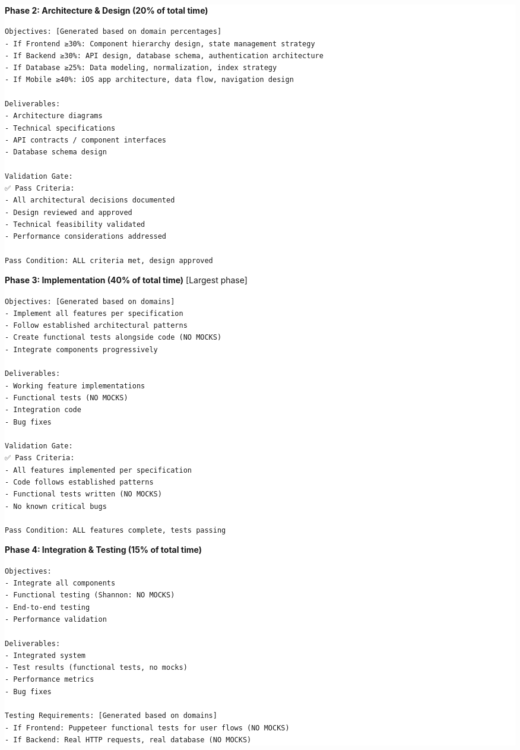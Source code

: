 **Phase 2: Architecture & Design (20% of total time)**
```
Objectives: [Generated based on domain percentages]
- If Frontend ≥30%: Component hierarchy design, state management strategy
- If Backend ≥30%: API design, database schema, authentication architecture
- If Database ≥25%: Data modeling, normalization, index strategy
- If Mobile ≥40%: iOS app architecture, data flow, navigation design

Deliverables:
- Architecture diagrams
- Technical specifications
- API contracts / component interfaces
- Database schema design

Validation Gate:
✅ Pass Criteria:
- All architectural decisions documented
- Design reviewed and approved
- Technical feasibility validated
- Performance considerations addressed

Pass Condition: ALL criteria met, design approved
```

**Phase 3: Implementation (40% of total time)** [Largest phase]
```
Objectives: [Generated based on domains]
- Implement all features per specification
- Follow established architectural patterns
- Create functional tests alongside code (NO MOCKS)
- Integrate components progressively

Deliverables:
- Working feature implementations
- Functional tests (NO MOCKS)
- Integration code
- Bug fixes

Validation Gate:
✅ Pass Criteria:
- All features implemented per specification
- Code follows established patterns
- Functional tests written (NO MOCKS)
- No known critical bugs

Pass Condition: ALL features complete, tests passing
```

**Phase 4: Integration & Testing (15% of total time)**
```
Objectives:
- Integrate all components
- Functional testing (Shannon: NO MOCKS)
- End-to-end testing
- Performance validation

Deliverables:
- Integrated system
- Test results (functional tests, no mocks)
- Performance metrics
- Bug fixes

Testing Requirements: [Generated based on domains]
- If Frontend: Puppeteer functional tests for user flows (NO MOCKS)
- If Backend: Real HTTP requests, real database (NO MOCKS)
```